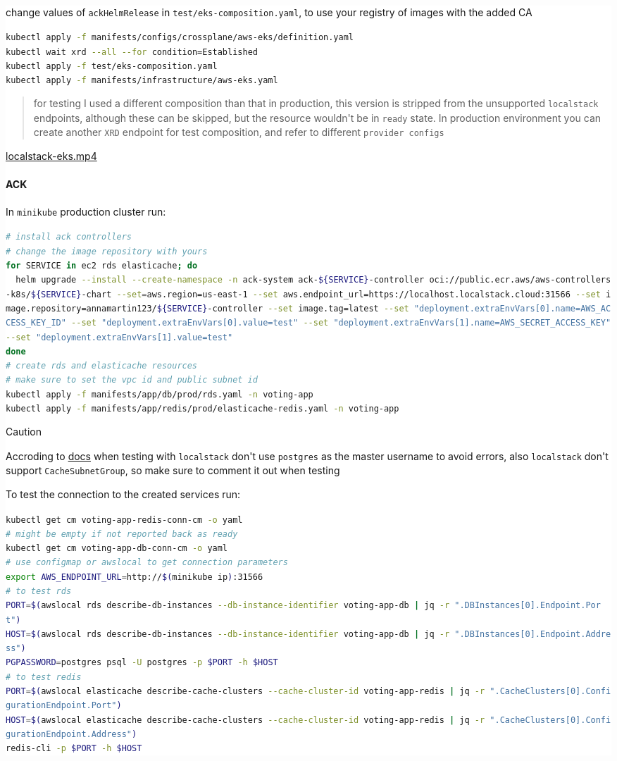 change values of `ackHelmRelease` in `test/eks-composition.yaml`, to use your registry of images with the added CA

```sh
kubectl apply -f manifests/configs/crossplane/aws-eks/definition.yaml
kubectl wait xrd --all --for condition=Established
kubectl apply -f test/eks-composition.yaml
kubectl apply -f manifests/infrastructure/aws-eks.yaml
```

> for testing I used a different composition than that in production, this version is stripped from the unsupported `localstack` endpoints, although these can be skipped, but the resource wouldn't be in `ready` state.
> In production environment you can create another `XRD` endpoint for test composition, and refer to different `provider configs`

[localstack-eks.mp4](https://github.com/user-attachments/assets/2781b333-2bc9-4c6f-b870-90b7305eed05)


#### ACK

In `minikube` production cluster run:

```sh
# install ack controllers
# change the image repository with yours
for SERVICE in ec2 rds elasticache; do
  helm upgrade --install --create-namespace -n ack-system ack-${SERVICE}-controller oci://public.ecr.aws/aws-controllers-k8s/${SERVICE}-chart --set=aws.region=us-east-1 --set aws.endpoint_url=https://localhost.localstack.cloud:31566 --set image.repository=annamartin123/${SERVICE}-controller --set image.tag=latest --set "deployment.extraEnvVars[0].name=AWS_ACCESS_KEY_ID" --set "deployment.extraEnvVars[0].value=test" --set "deployment.extraEnvVars[1].name=AWS_SECRET_ACCESS_KEY" --set "deployment.extraEnvVars[1].value=test"
done
# create rds and elasticache resources
# make sure to set the vpc id and public subnet id
kubectl apply -f manifests/app/db/prod/rds.yaml -n voting-app
kubectl apply -f manifests/app/redis/prod/elasticache-redis.yaml -n voting-app
```

> [!CAUTION]
> Accroding to [docs](https://docs.localstack.cloud/aws/services/rds/#default-usernames-and-passwords) when testing with `localstack` don't use `postgres` as the master username to avoid errors, also `localstack` don't support `CacheSubnetGroup`, so make sure to comment it out when testing

To test the connection to the created services run:

```sh
kubectl get cm voting-app-redis-conn-cm -o yaml
# might be empty if not reported back as ready
kubectl get cm voting-app-db-conn-cm -o yaml
# use configmap or awslocal to get connection parameters
export AWS_ENDPOINT_URL=http://$(minikube ip):31566
# to test rds
PORT=$(awslocal rds describe-db-instances --db-instance-identifier voting-app-db | jq -r ".DBInstances[0].Endpoint.Port")
HOST=$(awslocal rds describe-db-instances --db-instance-identifier voting-app-db | jq -r ".DBInstances[0].Endpoint.Address")
PGPASSWORD=postgres psql -U postgres -p $PORT -h $HOST
# to test redis
PORT=$(awslocal elasticache describe-cache-clusters --cache-cluster-id voting-app-redis | jq -r ".CacheClusters[0].ConfigurationEndpoint.Port")
HOST=$(awslocal elasticache describe-cache-clusters --cache-cluster-id voting-app-redis | jq -r ".CacheClusters[0].ConfigurationEndpoint.Address")
redis-cli -p $PORT -h $HOST
```
